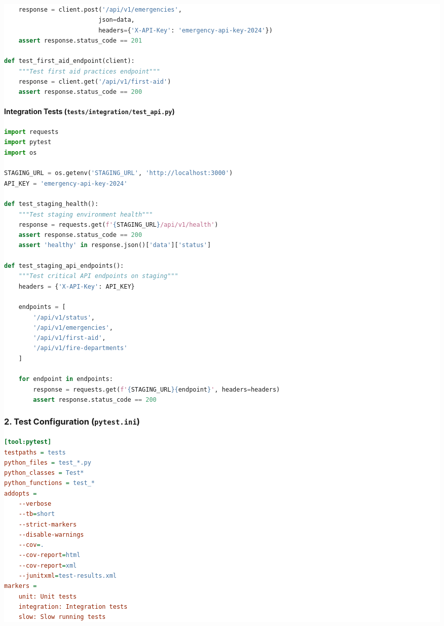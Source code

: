 ```python
    response = client.post('/api/v1/emergencies', 
                          json=data,
                          headers={'X-API-Key': 'emergency-api-key-2024'})
    assert response.status_code == 201

def test_first_aid_endpoint(client):
    """Test first aid practices endpoint"""
    response = client.get('/api/v1/first-aid')
    assert response.status_code == 200
```

#### Integration Tests (`tests/integration/test_api.py`)
```python
import requests
import pytest
import os

STAGING_URL = os.getenv('STAGING_URL', 'http://localhost:3000')
API_KEY = 'emergency-api-key-2024'

def test_staging_health():
    """Test staging environment health"""
    response = requests.get(f'{STAGING_URL}/api/v1/health')
    assert response.status_code == 200
    assert 'healthy' in response.json()['data']['status']

def test_staging_api_endpoints():
    """Test critical API endpoints on staging"""
    headers = {'X-API-Key': API_KEY}
    
    endpoints = [
        '/api/v1/status',
        '/api/v1/emergencies',
        '/api/v1/first-aid',
        '/api/v1/fire-departments'
    ]
    
    for endpoint in endpoints:
        response = requests.get(f'{STAGING_URL}{endpoint}', headers=headers)
        assert response.status_code == 200
```

### 2. Test Configuration (`pytest.ini`)
```ini
[tool:pytest]
testpaths = tests
python_files = test_*.py
python_classes = Test*
python_functions = test_*
addopts = 
    --verbose
    --tb=short
    --strict-markers
    --disable-warnings
    --cov=.
    --cov-report=html
    --cov-report=xml
    --junitxml=test-results.xml
markers =
    unit: Unit tests
    integration: Integration tests
    slow: Slow running tests
```
